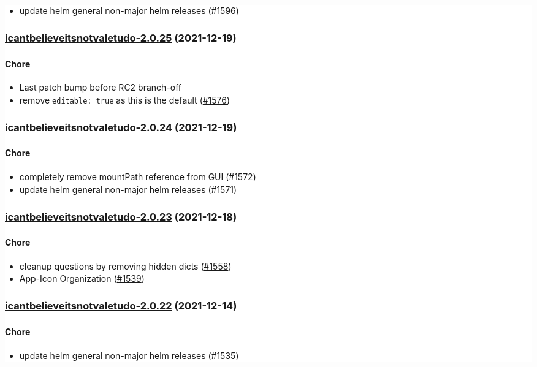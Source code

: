 * update helm general non-major helm releases ([#1596](https://github.com/truecharts/apps/issues/1596))



<a name="icantbelieveitsnotvaletudo-2.0.25"></a>
### [icantbelieveitsnotvaletudo-2.0.25](https://github.com/truecharts/apps/compare/icantbelieveitsnotvaletudo-2.0.24...icantbelieveitsnotvaletudo-2.0.25) (2021-12-19)

#### Chore

* Last patch bump before RC2 branch-off
* remove `editable: true` as this is the default ([#1576](https://github.com/truecharts/apps/issues/1576))



<a name="icantbelieveitsnotvaletudo-2.0.24"></a>
### [icantbelieveitsnotvaletudo-2.0.24](https://github.com/truecharts/apps/compare/icantbelieveitsnotvaletudo-2.0.23...icantbelieveitsnotvaletudo-2.0.24) (2021-12-19)

#### Chore

* completely remove mountPath reference from GUI ([#1572](https://github.com/truecharts/apps/issues/1572))
* update helm general non-major helm releases ([#1571](https://github.com/truecharts/apps/issues/1571))



<a name="icantbelieveitsnotvaletudo-2.0.23"></a>
### [icantbelieveitsnotvaletudo-2.0.23](https://github.com/truecharts/apps/compare/icantbelieveitsnotvaletudo-2.0.22...icantbelieveitsnotvaletudo-2.0.23) (2021-12-18)

#### Chore

* cleanup questions by removing hidden dicts ([#1558](https://github.com/truecharts/apps/issues/1558))
* App-Icon Organization ([#1539](https://github.com/truecharts/apps/issues/1539))



<a name="icantbelieveitsnotvaletudo-2.0.22"></a>
### [icantbelieveitsnotvaletudo-2.0.22](https://github.com/truecharts/apps/compare/icantbelieveitsnotvaletudo-2.0.21...icantbelieveitsnotvaletudo-2.0.22) (2021-12-14)

#### Chore

* update helm general non-major helm releases ([#1535](https://github.com/truecharts/apps/issues/1535))


